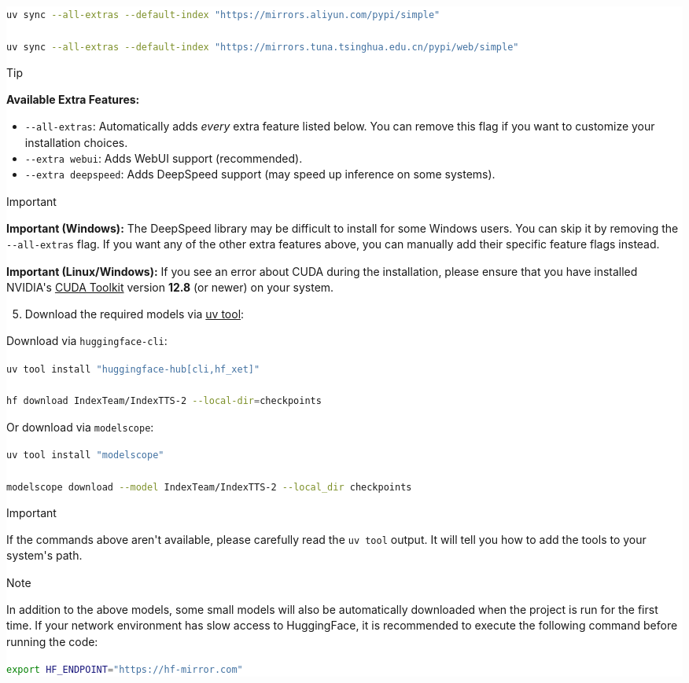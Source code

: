 ```bash
uv sync --all-extras --default-index "https://mirrors.aliyun.com/pypi/simple"

uv sync --all-extras --default-index "https://mirrors.tuna.tsinghua.edu.cn/pypi/web/simple"
```

> [!TIP]
> **Available Extra Features:**
> 
> - `--all-extras`: Automatically adds *every* extra feature listed below. You can
>   remove this flag if you want to customize your installation choices.
> - `--extra webui`: Adds WebUI support (recommended).
> - `--extra deepspeed`: Adds DeepSpeed support (may speed up inference on some
>   systems).

> [!IMPORTANT]
> **Important (Windows):** The DeepSpeed library may be difficult to install for
> some Windows users. You can skip it by removing the `--all-extras` flag. If you
> want any of the other extra features above, you can manually add their specific
> feature flags instead.
> 
> **Important (Linux/Windows):** If you see an error about CUDA during the installation,
> please ensure that you have installed NVIDIA's [CUDA Toolkit](https://developer.nvidia.com/cuda-toolkit)
> version **12.8** (or newer) on your system.

5. Download the required models via [uv tool](https://docs.astral.sh/uv/guides/tools/#installing-tools):

Download via `huggingface-cli`:

```bash
uv tool install "huggingface-hub[cli,hf_xet]"

hf download IndexTeam/IndexTTS-2 --local-dir=checkpoints
```

Or download via `modelscope`:

```bash
uv tool install "modelscope"

modelscope download --model IndexTeam/IndexTTS-2 --local_dir checkpoints
```

> [!IMPORTANT]
> If the commands above aren't available, please carefully read the `uv tool`
> output. It will tell you how to add the tools to your system's path.

> [!NOTE]
> In addition to the above models, some small models will also be automatically
> downloaded when the project is run for the first time. If your network environment
> has slow access to HuggingFace, it is recommended to execute the following
> command before running the code:
> 
> ```bash
> export HF_ENDPOINT="https://hf-mirror.com"
> ```

